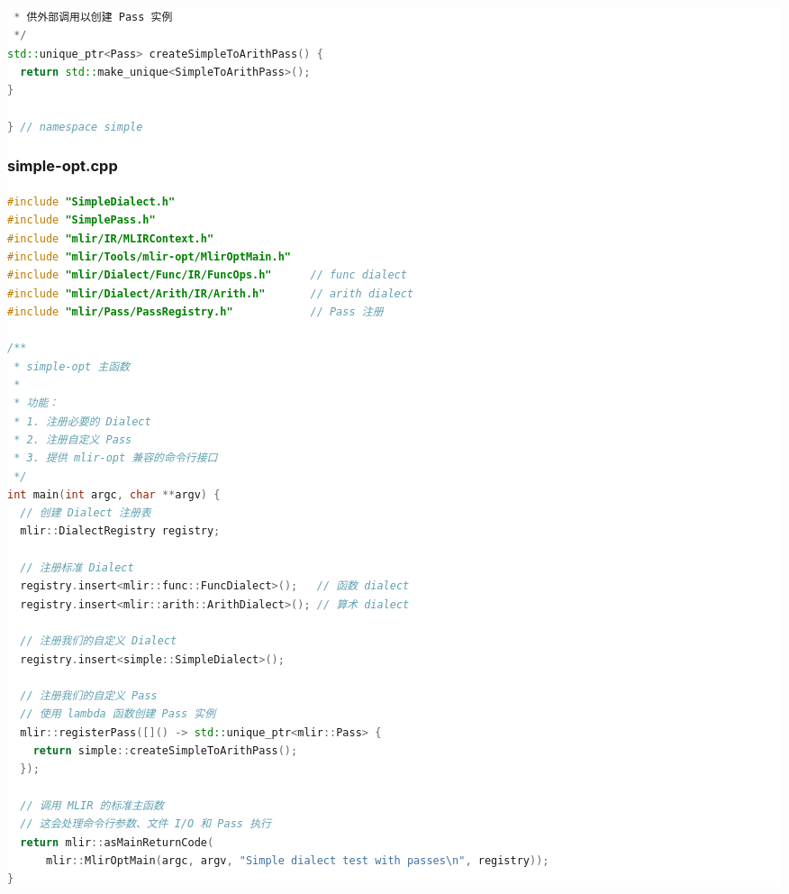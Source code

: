 ```cpp
 * 供外部调用以创建 Pass 实例
 */
std::unique_ptr<Pass> createSimpleToArithPass() {
  return std::make_unique<SimpleToArithPass>();
}

} // namespace simple
```

### simple-opt.cpp
```cpp
#include "SimpleDialect.h"
#include "SimplePass.h"
#include "mlir/IR/MLIRContext.h"
#include "mlir/Tools/mlir-opt/MlirOptMain.h"
#include "mlir/Dialect/Func/IR/FuncOps.h"      // func dialect
#include "mlir/Dialect/Arith/IR/Arith.h"       // arith dialect
#include "mlir/Pass/PassRegistry.h"            // Pass 注册

/**
 * simple-opt 主函数
 * 
 * 功能：
 * 1. 注册必要的 Dialect
 * 2. 注册自定义 Pass
 * 3. 提供 mlir-opt 兼容的命令行接口
 */
int main(int argc, char **argv) {
  // 创建 Dialect 注册表
  mlir::DialectRegistry registry;
  
  // 注册标准 Dialect
  registry.insert<mlir::func::FuncDialect>();   // 函数 dialect
  registry.insert<mlir::arith::ArithDialect>(); // 算术 dialect
  
  // 注册我们的自定义 Dialect
  registry.insert<simple::SimpleDialect>();
  
  // 注册我们的自定义 Pass
  // 使用 lambda 函数创建 Pass 实例
  mlir::registerPass([]() -> std::unique_ptr<mlir::Pass> {
    return simple::createSimpleToArithPass();
  });
  
  // 调用 MLIR 的标准主函数
  // 这会处理命令行参数、文件 I/O 和 Pass 执行
  return mlir::asMainReturnCode(
      mlir::MlirOptMain(argc, argv, "Simple dialect test with passes\n", registry));
}
```
